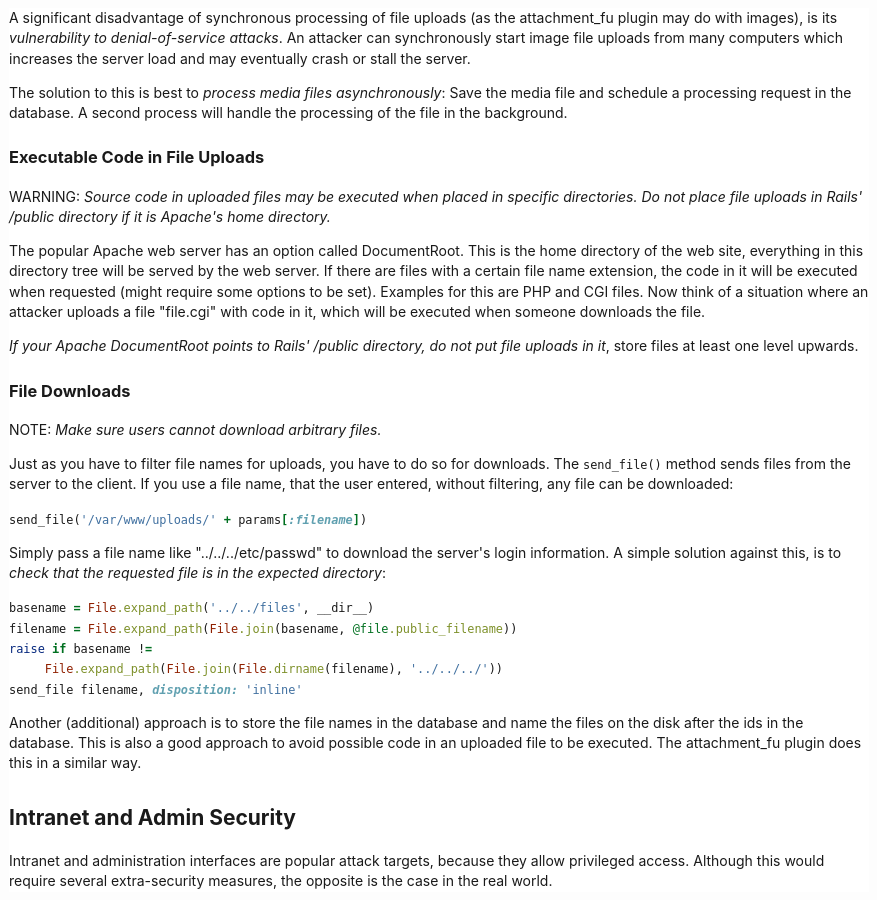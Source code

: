 A significant disadvantage of synchronous processing of file uploads (as the attachment_fu plugin may do with images), is its _vulnerability to denial-of-service attacks_. An attacker can synchronously start image file uploads from many computers which increases the server load and may eventually crash or stall the server.

The solution to this is best to _process media files asynchronously_: Save the media file and schedule a processing request in the database. A second process will handle the processing of the file in the background.

### Executable Code in File Uploads

WARNING: _Source code in uploaded files may be executed when placed in specific directories. Do not place file uploads in Rails' /public directory if it is Apache's home directory._

The popular Apache web server has an option called DocumentRoot. This is the home directory of the web site, everything in this directory tree will be served by the web server. If there are files with a certain file name extension, the code in it will be executed when requested (might require some options to be set). Examples for this are PHP and CGI files. Now think of a situation where an attacker uploads a file "file.cgi" with code in it, which will be executed when someone downloads the file.

_If your Apache DocumentRoot points to Rails' /public directory, do not put file uploads in it_, store files at least one level upwards.

### File Downloads

NOTE: _Make sure users cannot download arbitrary files._

Just as you have to filter file names for uploads, you have to do so for downloads. The `send_file()` method sends files from the server to the client. If you use a file name, that the user entered, without filtering, any file can be downloaded:

```ruby
send_file('/var/www/uploads/' + params[:filename])
```

Simply pass a file name like "../../../etc/passwd" to download the server's login information. A simple solution against this, is to _check that the requested file is in the expected directory_:

```ruby
basename = File.expand_path('../../files', __dir__)
filename = File.expand_path(File.join(basename, @file.public_filename))
raise if basename !=
     File.expand_path(File.join(File.dirname(filename), '../../../'))
send_file filename, disposition: 'inline'
```

Another (additional) approach is to store the file names in the database and name the files on the disk after the ids in the database. This is also a good approach to avoid possible code in an uploaded file to be executed. The attachment_fu plugin does this in a similar way.

Intranet and Admin Security
---------------------------

Intranet and administration interfaces are popular attack targets, because they allow privileged access. Although this would require several extra-security measures, the opposite is the case in the real world.
